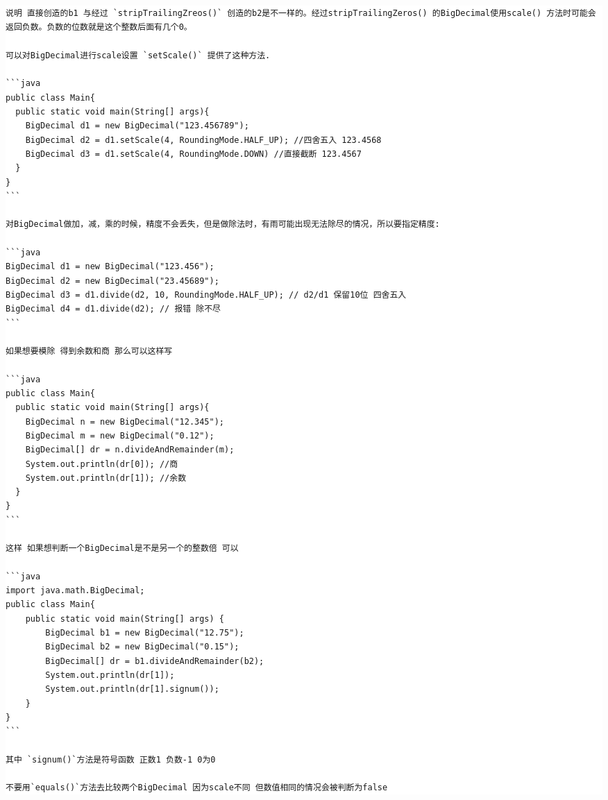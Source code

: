     说明 直接创造的b1 与经过 `stripTrailingZreos()` 创造的b2是不一样的。经过stripTrailingZeros() 的BigDecimal使用scale() 方法时可能会返回负数。负数的位数就是这个整数后面有几个0。

    可以对BigDecimal进行scale设置 `setScale()` 提供了这种方法.

    ```java
    public class Main{
      public static void main(String[] args){
        BigDecimal d1 = new BigDecimal("123.456789");
        BigDecimal d2 = d1.setScale(4, RoundingMode.HALF_UP); //四舍五入 123.4568
        BigDecimal d3 = d1.setScale(4, RoundingMode.DOWN) //直接截断 123.4567
      }
    }
    ```

    对BigDecimal做加，减，乘的时候，精度不会丢失，但是做除法时，有雨可能出现无法除尽的情况，所以要指定精度:

    ```java
    BigDecimal d1 = new BigDecimal("123.456");
    BigDecimal d2 = new BigDecimal("23.45689");
    BigDecimal d3 = d1.divide(d2, 10, RoundingMode.HALF_UP); // d2/d1 保留10位 四舍五入
    BigDecimal d4 = d1.divide(d2); // 报错 除不尽
    ```

    如果想要模除 得到余数和商 那么可以这样写

    ```java
    public class Main{
      public static void main(String[] args){
        BigDecimal n = new BigDecimal("12.345");
        BigDecimal m = new BigDecimal("0.12");
        BigDecimal[] dr = n.divideAndRemainder(m);
        System.out.println(dr[0]); //商
        System.out.println(dr[1]); //余数
      }
    }
    ```

    这样 如果想判断一个BigDecimal是不是另一个的整数倍 可以

    ```java
    import java.math.BigDecimal;
    public class Main{
        public static void main(String[] args) {
            BigDecimal b1 = new BigDecimal("12.75");
            BigDecimal b2 = new BigDecimal("0.15");
            BigDecimal[] dr = b1.divideAndRemainder(b2);
            System.out.println(dr[1]);
            System.out.println(dr[1].signum());
        }
    }
    ```

    其中 `signum()`方法是符号函数 正数1 负数-1 0为0

    不要用`equals()`方法去比较两个BigDecimal 因为scale不同 但数值相同的情况会被判断为false
